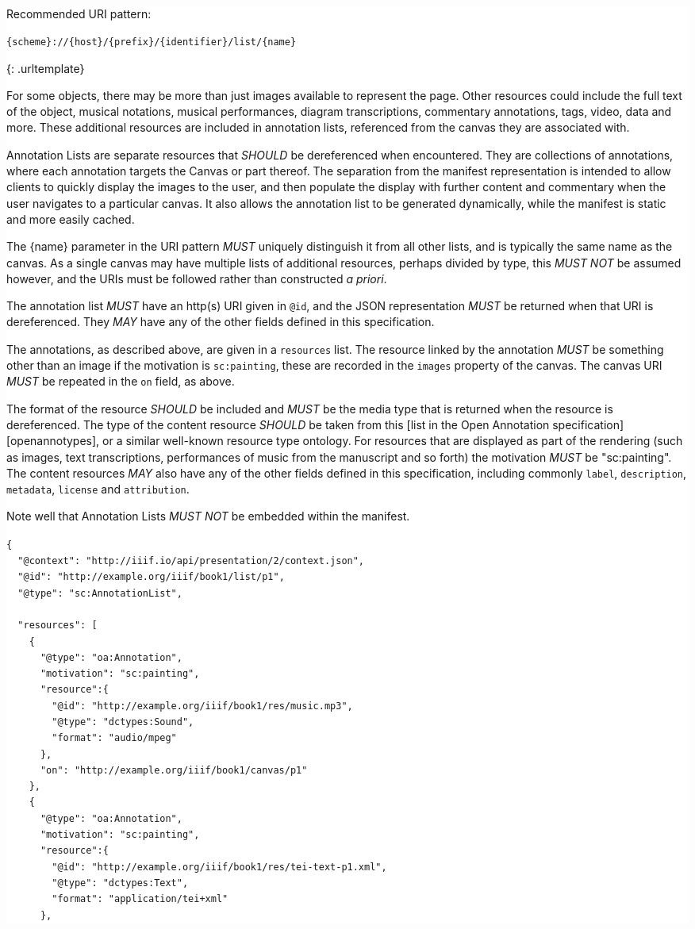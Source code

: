 Recommended URI pattern:

``` none
{scheme}://{host}/{prefix}/{identifier}/list/{name}
```
{: .urltemplate}

For some objects, there may be more than just images available to represent the page. Other resources could include the full text of the object, musical notations, musical performances, diagram transcriptions, commentary annotations, tags, video, data and more. These additional resources are included in annotation lists, referenced from the canvas they are associated with.

Annotation Lists are separate resources that _SHOULD_ be dereferenced when encountered.  They are collections of annotations, where each annotation targets the Canvas or part thereof.  The separation from the manifest representation is intended to allow clients to quickly display the images to the user, and then populate the display with further content and commentary when the user navigates to a particular canvas. It also allows the annotation list to be generated dynamically, while the manifest is static and more easily cached.

The {name} parameter in the URI pattern _MUST_ uniquely distinguish it from all other lists, and is typically the same name as the canvas. As a single canvas may have multiple lists of additional resources, perhaps divided by type, this _MUST NOT_ be assumed however, and the URIs must be followed rather than constructed _a priori_.

The annotation list _MUST_ have an http(s) URI given in `@id`, and the JSON representation _MUST_ be returned when that URI is dereferenced.  They _MAY_ have any of the other fields defined in this specification.

The annotations, as described above, are given in a `resources` list. The resource linked by the annotation _MUST_ be something other than an image if the motivation is `sc:painting`, these are recorded in the `images` property of the canvas. The canvas URI _MUST_ be repeated in the `on` field, as above.

The format of the resource _SHOULD_ be included and _MUST_ be the media type that is returned when the resource is dereferenced. The type of the content resource _SHOULD_ be taken from this [list in the Open Annotation specification][openannotypes], or a similar well-known resource type ontology. For resources that are displayed as part of the rendering (such as images, text transcriptions, performances of music from the manuscript and so forth) the motivation _MUST_ be "sc:painting". The content resources _MAY_ also have any of the other fields defined in this specification, including commonly `label`, `description`, `metadata`, `license` and `attribution`.

Note well that Annotation Lists _MUST NOT_ be embedded within the manifest.

``` json-doc
{
  "@context": "http://iiif.io/api/presentation/2/context.json",
  "@id": "http://example.org/iiif/book1/list/p1",
  "@type": "sc:AnnotationList",

  "resources": [
    {
      "@type": "oa:Annotation",
      "motivation": "sc:painting",
      "resource":{
        "@id": "http://example.org/iiif/book1/res/music.mp3",
        "@type": "dctypes:Sound",
        "format": "audio/mpeg"
      },
      "on": "http://example.org/iiif/book1/canvas/p1"
    },
    {
      "@type": "oa:Annotation",
      "motivation": "sc:painting",
      "resource":{
        "@id": "http://example.org/iiif/book1/res/tei-text-p1.xml",
        "@type": "dctypes:Text",
        "format": "application/tei+xml"
      },
```